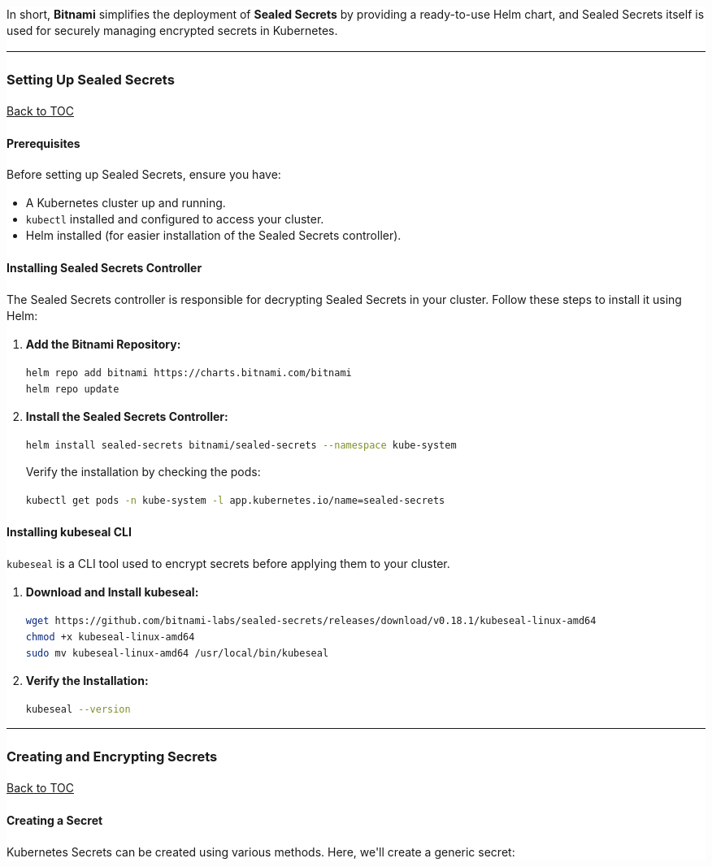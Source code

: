 In short, **Bitnami** simplifies the deployment of **Sealed Secrets** by providing a ready-to-use Helm chart, and Sealed Secrets itself is used for securely managing encrypted secrets in Kubernetes.

---

### Setting Up Sealed Secrets
[Back to TOC](#table-of-contents)

#### Prerequisites
Before setting up Sealed Secrets, ensure you have:
- A Kubernetes cluster up and running.
- `kubectl` installed and configured to access your cluster.
- Helm installed (for easier installation of the Sealed Secrets controller).

#### Installing Sealed Secrets Controller
The Sealed Secrets controller is responsible for decrypting Sealed Secrets in your cluster. Follow these steps to install it using Helm:

1. **Add the Bitnami Repository:**
   ```bash
   helm repo add bitnami https://charts.bitnami.com/bitnami
   helm repo update
   ```

2. **Install the Sealed Secrets Controller:**
   ```bash
   helm install sealed-secrets bitnami/sealed-secrets --namespace kube-system
   ```

   Verify the installation by checking the pods:
   ```bash
   kubectl get pods -n kube-system -l app.kubernetes.io/name=sealed-secrets
   ```

#### Installing kubeseal CLI
`kubeseal` is a CLI tool used to encrypt secrets before applying them to your cluster.

1. **Download and Install kubeseal:**
   ```bash
   wget https://github.com/bitnami-labs/sealed-secrets/releases/download/v0.18.1/kubeseal-linux-amd64
   chmod +x kubeseal-linux-amd64
   sudo mv kubeseal-linux-amd64 /usr/local/bin/kubeseal
   ```

2. **Verify the Installation:**
   ```bash
   kubeseal --version
   ```

---

### Creating and Encrypting Secrets
[Back to TOC](#table-of-contents)

#### Creating a Secret
Kubernetes Secrets can be created using various methods. Here, we'll create a generic secret:
